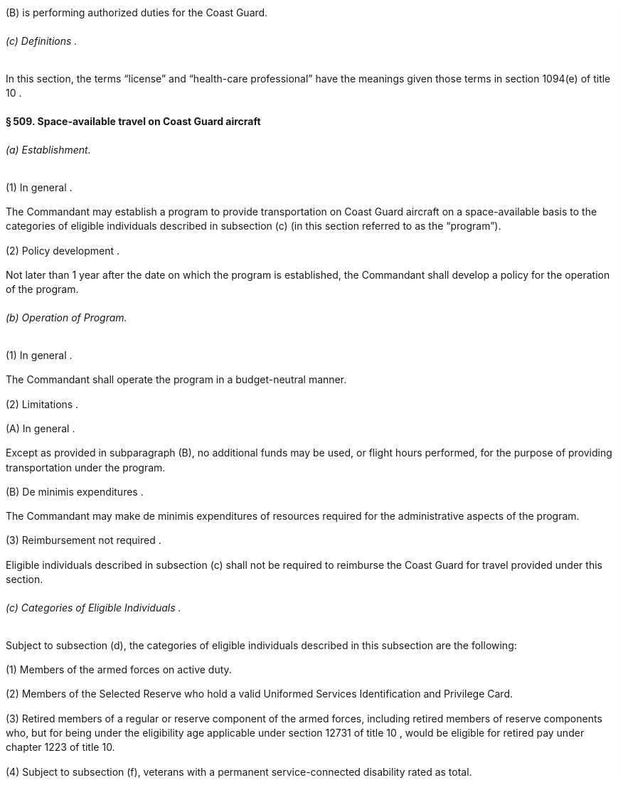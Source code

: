 (B) is performing authorized duties for the Coast Guard.

###### (c) Definitions .

In this section, the terms “license” and “health-care professional” have the meanings given those terms in section 1094(e) of title 10 .

#### § 509. Space-available travel on Coast Guard aircraft

###### (a) Establishment.

(1) In general .

The Commandant may establish a program to provide transportation on Coast Guard aircraft on a space-available basis to the categories of eligible individuals described in subsection (c) (in this section referred to as the “program”).

(2) Policy development .

Not later than 1 year after the date on which the program is established, the Commandant shall develop a policy for the operation of the program.

###### (b) Operation of Program.

(1) In general .

The Commandant shall operate the program in a budget-neutral manner.

(2) Limitations .

(A) In general .

Except as provided in subparagraph (B), no additional funds may be used, or flight hours performed, for the purpose of providing transportation under the program.

(B) De minimis expenditures .

The Commandant may make de minimis expenditures of resources required for the administrative aspects of the program.

(3) Reimbursement not required .

Eligible individuals described in subsection (c) shall not be required to reimburse the Coast Guard for travel provided under this section.

###### (c) Categories of Eligible Individuals .

Subject to subsection (d), the categories of eligible individuals described in this subsection are the following:

(1) Members of the armed forces on active duty.

(2) Members of the Selected Reserve who hold a valid Uniformed Services Identification and Privilege Card.

(3) Retired members of a regular or reserve component of the armed forces, including retired members of reserve components who, but for being under the eligibility age applicable under section 12731 of title 10 , would be eligible for retired pay under chapter 1223 of title 10.

(4) Subject to subsection (f), veterans with a permanent service-connected disability rated as total.
